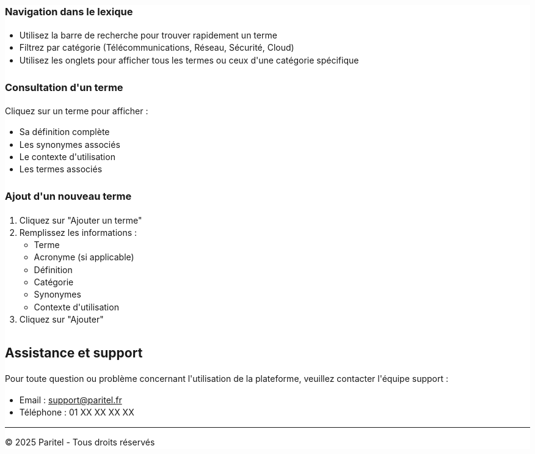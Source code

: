 ### Navigation dans le lexique

- Utilisez la barre de recherche pour trouver rapidement un terme
- Filtrez par catégorie (Télécommunications, Réseau, Sécurité, Cloud)
- Utilisez les onglets pour afficher tous les termes ou ceux d'une catégorie spécifique

### Consultation d'un terme

Cliquez sur un terme pour afficher :
- Sa définition complète
- Les synonymes associés
- Le contexte d'utilisation
- Les termes associés

### Ajout d'un nouveau terme

1. Cliquez sur "Ajouter un terme"
2. Remplissez les informations :
   - Terme
   - Acronyme (si applicable)
   - Définition
   - Catégorie
   - Synonymes
   - Contexte d'utilisation
3. Cliquez sur "Ajouter"

## Assistance et support

Pour toute question ou problème concernant l'utilisation de la plateforme, veuillez contacter l'équipe support :
- Email : support@paritel.fr
- Téléphone : 01 XX XX XX XX

---

© 2025 Paritel - Tous droits réservés
